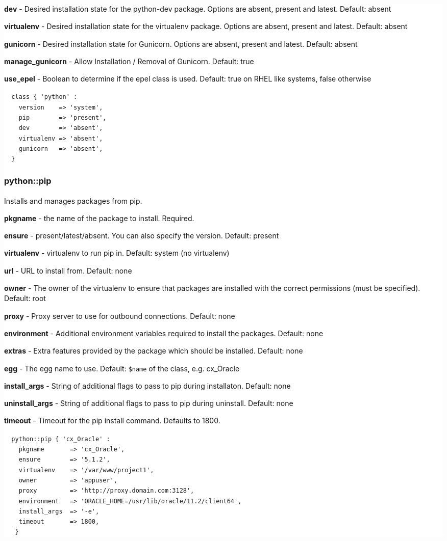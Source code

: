 **dev** - Desired installation state for the python-dev package. Options are absent, present and latest. Default: absent

**virtualenv** - Desired installation state for the virtualenv package. Options are absent, present and latest. Default: absent

**gunicorn** - Desired installation state for Gunicorn. Options are absent, present and latest. Default: absent

**manage_gunicorn** - Allow Installation / Removal of Gunicorn. Default: true

**use_epel** - Boolean to determine if the epel class is used. Default: true on RHEL like systems, false otherwise

```puppet
  class { 'python' :
    version    => 'system',
    pip        => 'present',
    dev        => 'absent',
    virtualenv => 'absent',
    gunicorn   => 'absent',
  }
```

### python::pip

Installs and manages packages from pip.

**pkgname** - the name of the package to install. Required.

**ensure** - present/latest/absent. You can also specify the version. Default: present

**virtualenv** - virtualenv to run pip in. Default: system (no virtualenv)

**url** - URL to install from. Default: none

**owner** - The owner of the virtualenv to ensure that packages are installed with the correct permissions (must be specified). Default: root

**proxy** - Proxy server to use for outbound connections. Default: none

**environment** - Additional environment variables required to install the packages. Default: none

**extras** - Extra features provided by the package which should be installed. Default: none

**egg** - The egg name to use. Default: `$name` of the class, e.g. cx_Oracle

**install_args** - String of additional flags to pass to pip during installaton. Default: none

**uninstall_args** - String of additional flags to pass to pip during uninstall. Default: none

**timeout** - Timeout for the pip install command. Defaults to 1800.
```puppet
  python::pip { 'cx_Oracle' :
    pkgname       => 'cx_Oracle',
    ensure        => '5.1.2',
    virtualenv    => '/var/www/project1',
    owner         => 'appuser',
    proxy         => 'http://proxy.domain.com:3128',
    environment   => 'ORACLE_HOME=/usr/lib/oracle/11.2/client64',
    install_args  => '-e',
    timeout       => 1800,
   }
```
